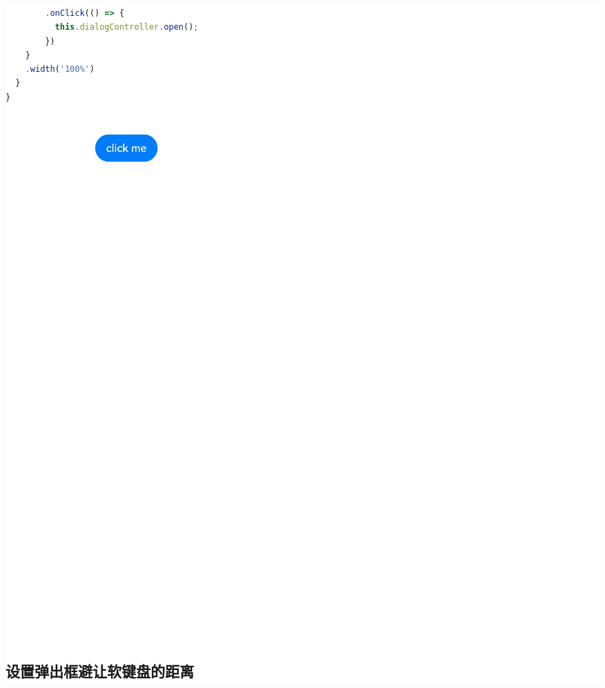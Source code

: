 ```ts
        .onClick(() => {
          this.dialogController.open();
        })
    }
    .width('100%')
  }
}
```

![onWillDismiss_dialog](figures/onWillDismiss_dialog.gif)

## 设置弹出框避让软键盘的距离
